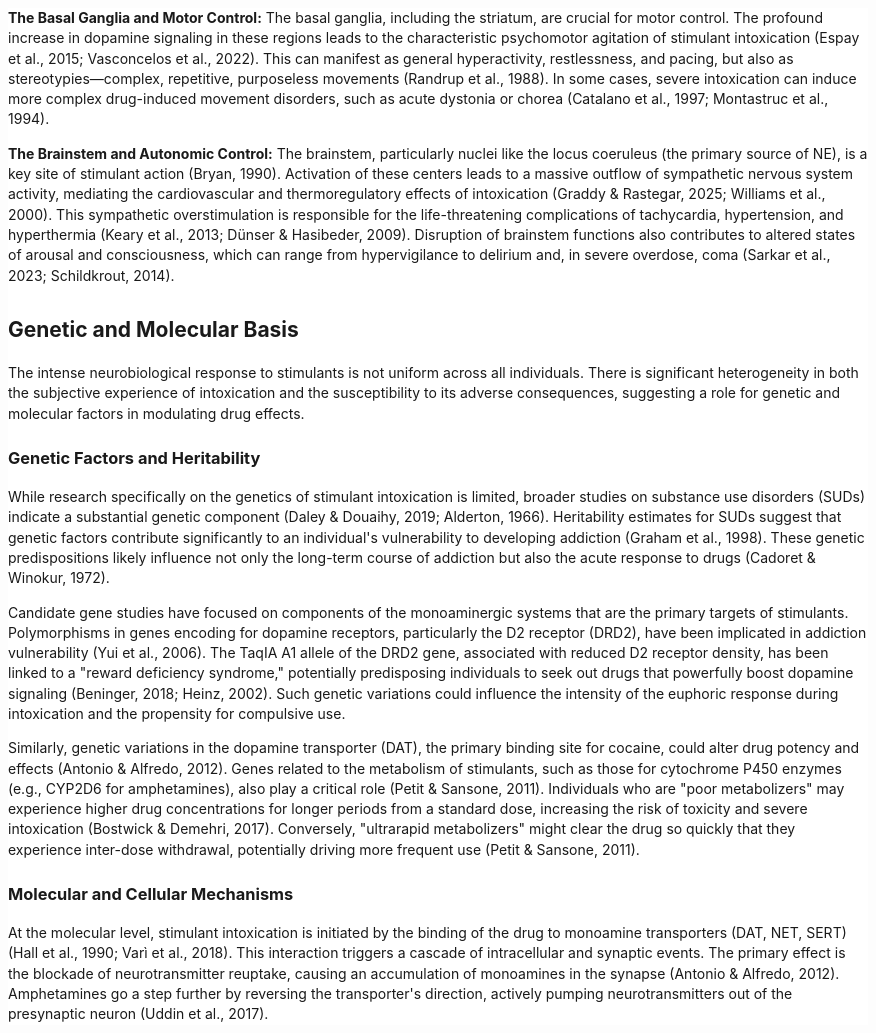 **The Basal Ganglia and Motor Control:** The basal ganglia, including the striatum, are crucial for motor control. The profound increase in dopamine signaling in these regions leads to the characteristic psychomotor agitation of stimulant intoxication (Espay et al., 2015; Vasconcelos et al., 2022). This can manifest as general hyperactivity, restlessness, and pacing, but also as stereotypies—complex, repetitive, purposeless movements (Randrup et al., 1988). In some cases, severe intoxication can induce more complex drug-induced movement disorders, such as acute dystonia or chorea (Catalano et al., 1997; Montastruc et al., 1994).

**The Brainstem and Autonomic Control:** The brainstem, particularly nuclei like the locus coeruleus (the primary source of NE), is a key site of stimulant action (Bryan, 1990). Activation of these centers leads to a massive outflow of sympathetic nervous system activity, mediating the cardiovascular and thermoregulatory effects of intoxication (Graddy & Rastegar, 2025; Williams et al., 2000). This sympathetic overstimulation is responsible for the life-threatening complications of tachycardia, hypertension, and hyperthermia (Keary et al., 2013; Dünser & Hasibeder, 2009). Disruption of brainstem functions also contributes to altered states of arousal and consciousness, which can range from hypervigilance to delirium and, in severe overdose, coma (Sarkar et al., 2023; Schildkrout, 2014).

## Genetic and Molecular Basis

The intense neurobiological response to stimulants is not uniform across all individuals. There is significant heterogeneity in both the subjective experience of intoxication and the susceptibility to its adverse consequences, suggesting a role for genetic and molecular factors in modulating drug effects.

### Genetic Factors and Heritability

While research specifically on the genetics of stimulant intoxication is limited, broader studies on substance use disorders (SUDs) indicate a substantial genetic component (Daley & Douaihy, 2019; Alderton, 1966). Heritability estimates for SUDs suggest that genetic factors contribute significantly to an individual's vulnerability to developing addiction (Graham et al., 1998). These genetic predispositions likely influence not only the long-term course of addiction but also the acute response to drugs (Cadoret & Winokur, 1972).

Candidate gene studies have focused on components of the monoaminergic systems that are the primary targets of stimulants. Polymorphisms in genes encoding for dopamine receptors, particularly the D2 receptor (DRD2), have been implicated in addiction vulnerability (Yui et al., 2006). The TaqIA A1 allele of the DRD2 gene, associated with reduced D2 receptor density, has been linked to a "reward deficiency syndrome," potentially predisposing individuals to seek out drugs that powerfully boost dopamine signaling (Beninger, 2018; Heinz, 2002). Such genetic variations could influence the intensity of the euphoric response during intoxication and the propensity for compulsive use.

Similarly, genetic variations in the dopamine transporter (DAT), the primary binding site for cocaine, could alter drug potency and effects (Antonio & Alfredo, 2012). Genes related to the metabolism of stimulants, such as those for cytochrome P450 enzymes (e.g., CYP2D6 for amphetamines), also play a critical role (Petit & Sansone, 2011). Individuals who are "poor metabolizers" may experience higher drug concentrations for longer periods from a standard dose, increasing the risk of toxicity and severe intoxication (Bostwick & Demehri, 2017). Conversely, "ultrarapid metabolizers" might clear the drug so quickly that they experience inter-dose withdrawal, potentially driving more frequent use (Petit & Sansone, 2011).

### Molecular and Cellular Mechanisms

At the molecular level, stimulant intoxication is initiated by the binding of the drug to monoamine transporters (DAT, NET, SERT) (Hall et al., 1990; Varı̀ et al., 2018). This interaction triggers a cascade of intracellular and synaptic events. The primary effect is the blockade of neurotransmitter reuptake, causing an accumulation of monoamines in the synapse (Antonio & Alfredo, 2012). Amphetamines go a step further by reversing the transporter's direction, actively pumping neurotransmitters out of the presynaptic neuron (Uddin et al., 2017).
